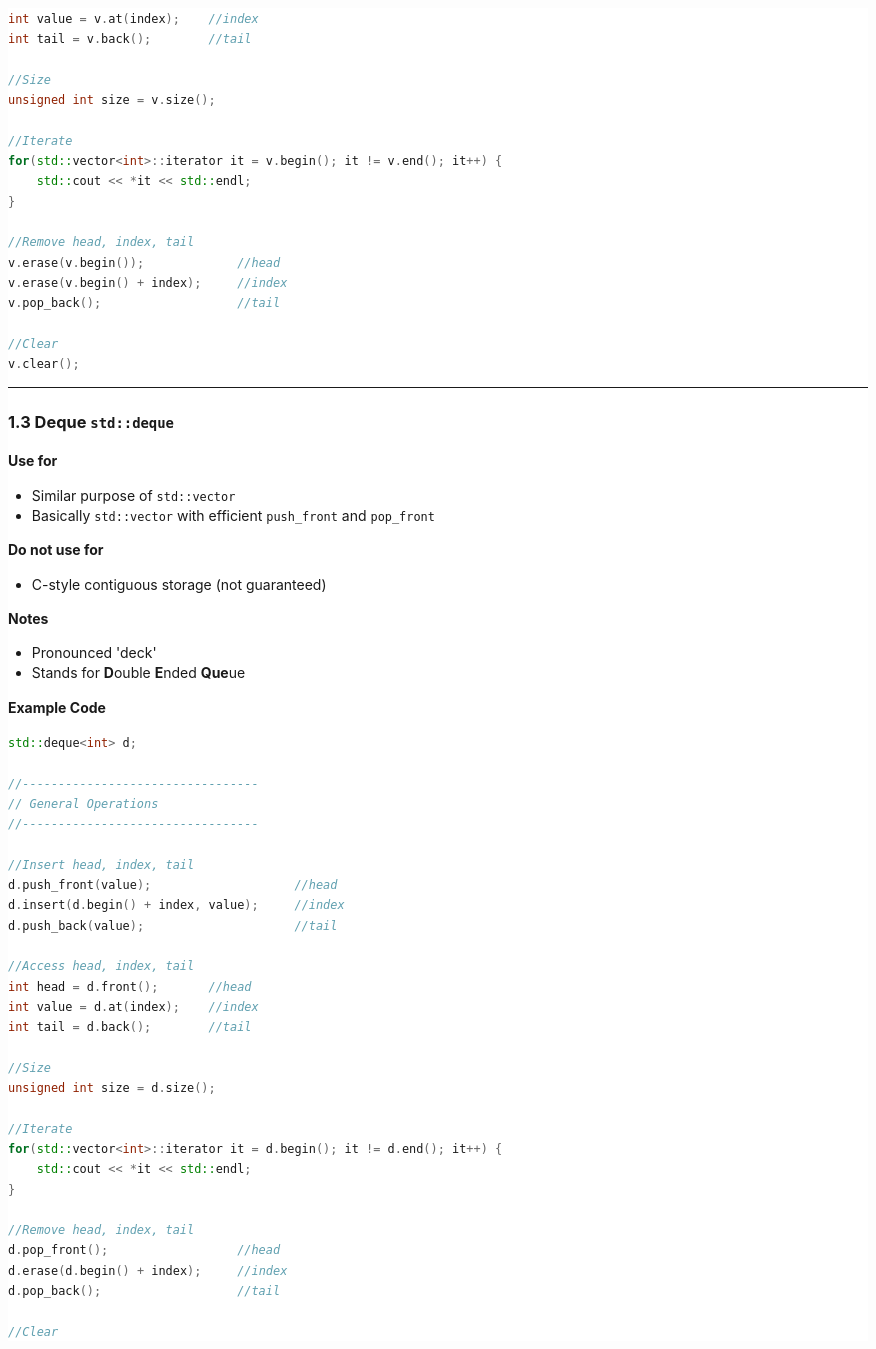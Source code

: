 ```c++
int value = v.at(index);    //index
int tail = v.back();        //tail

//Size
unsigned int size = v.size();

//Iterate
for(std::vector<int>::iterator it = v.begin(); it != v.end(); it++) {
    std::cout << *it << std::endl;
}

//Remove head, index, tail
v.erase(v.begin());             //head
v.erase(v.begin() + index);     //index
v.pop_back();                   //tail

//Clear
v.clear();
```
-------------------------------------------------------
### 1.3 Deque `std::deque`
**Use for**
* Similar purpose of `std::vector`
* Basically `std::vector` with efficient `push_front` and `pop_front`

**Do not use for**
* C-style contiguous storage (not guaranteed)

**Notes**
* Pronounced 'deck'
* Stands for **D**ouble **E**nded **Que**ue

**Example Code**
```c++
std::deque<int> d;

//---------------------------------
// General Operations
//---------------------------------

//Insert head, index, tail
d.push_front(value);                    //head
d.insert(d.begin() + index, value);     //index
d.push_back(value);                     //tail

//Access head, index, tail
int head = d.front();       //head
int value = d.at(index);    //index
int tail = d.back();        //tail

//Size
unsigned int size = d.size();

//Iterate
for(std::vector<int>::iterator it = d.begin(); it != d.end(); it++) {
    std::cout << *it << std::endl;
}

//Remove head, index, tail
d.pop_front();                  //head
d.erase(d.begin() + index);     //index
d.pop_back();                   //tail

//Clear
```